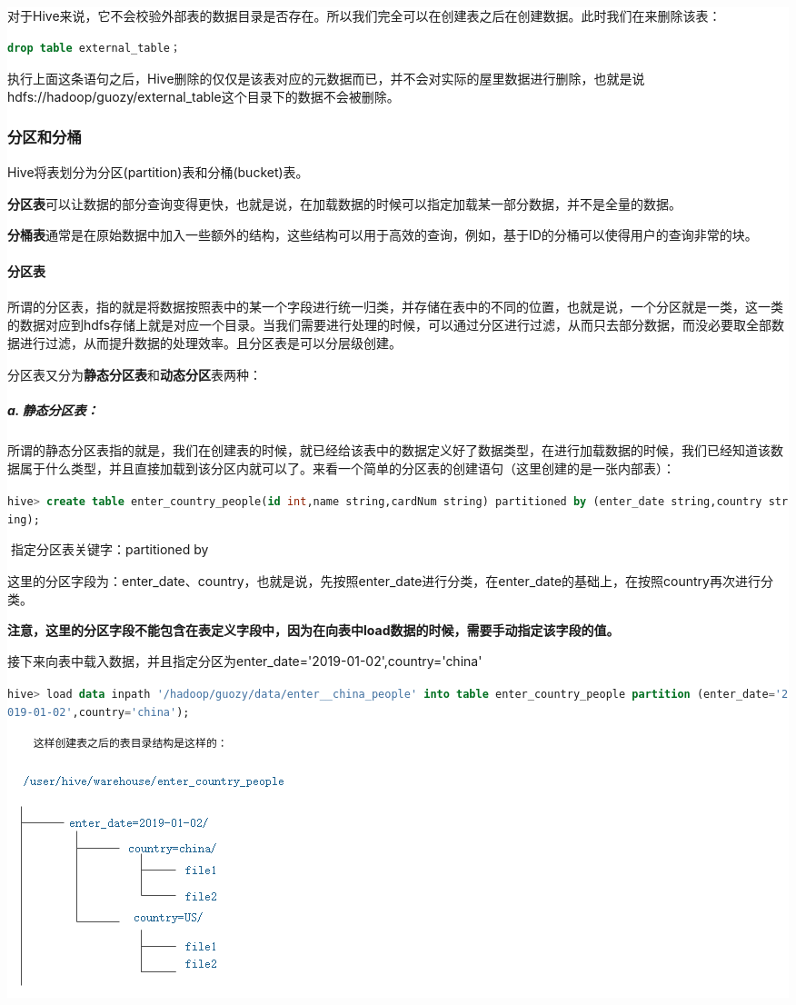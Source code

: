 对于Hive来说，它不会校验外部表的数据目录是否存在。所以我们完全可以在创建表之后在创建数据。此时我们在来删除该表：

```sql
drop table external_table；
```

执行上面这条语句之后，Hive删除的仅仅是该表对应的元数据而已，并不会对实际的屋里数据进行删除，也就是说hdfs://hadoop/guozy/external_table这个目录下的数据不会被删除。

### **分区和分桶**

Hive将表划分为分区(partition)表和分桶(bucket)表。

**分区表**可以让数据的部分查询变得更快，也就是说，在加载数据的时候可以指定加载某一部分数据，并不是全量的数据。

**分桶表**通常是在原始数据中加入一些额外的结构，这些结构可以用于高效的查询，例如，基于ID的分桶可以使得用户的查询非常的块。

#### **分区表**	

所谓的分区表，指的就是将数据按照表中的某一个字段进行统一归类，并存储在表中的不同的位置，也就是说，一个分区就是一类，这一类的数据对应到hdfs存储上就是对应一个目录。当我们需要进行处理的时候，可以通过分区进行过滤，从而只去部分数据，而没必要取全部数据进行过滤，从而提升数据的处理效率。且分区表是可以分层级创建。

分区表又分为**静态分区表**和**动态分区**表两种：

##### 		a. 静态分区表：

​		所谓的静态分区表指的就是，我们在创建表的时候，就已经给该表中的数据定义好了数据类型，在进行加载数据的时候，我们已经知道该数据属于什么类型，并且直接加载到该分区内就可以了。来看一个简单的分区表的创建语句（这里创建的是一张内部表）：

```sql
hive> create table enter_country_people(id int,name string,cardNum string) partitioned by (enter_date string,country string);
```

​		指定分区表关键字：partitioned by 

​		这里的分区字段为：enter_date、country，也就是说，先按照enter_date进行分类，在enter_date的基础上，在按照country再次进行分类。

​		**注意，这里的分区字段不能包含在表定义字段中，因为在向表中load数据的时候，需要手动指定该字段的值。**

​		接下来向表中载入数据，并且指定分区为enter_date='2019-01-02',country='china' 

```sql
hive> load data inpath '/hadoop/guozy/data/enter__china_people' into table enter_country_people partition (enter_date='2019-01-02',country='china');
```

 		这样创建表之后的表目录结构是这样的：

![img](img/hive-分区表结构.png)
